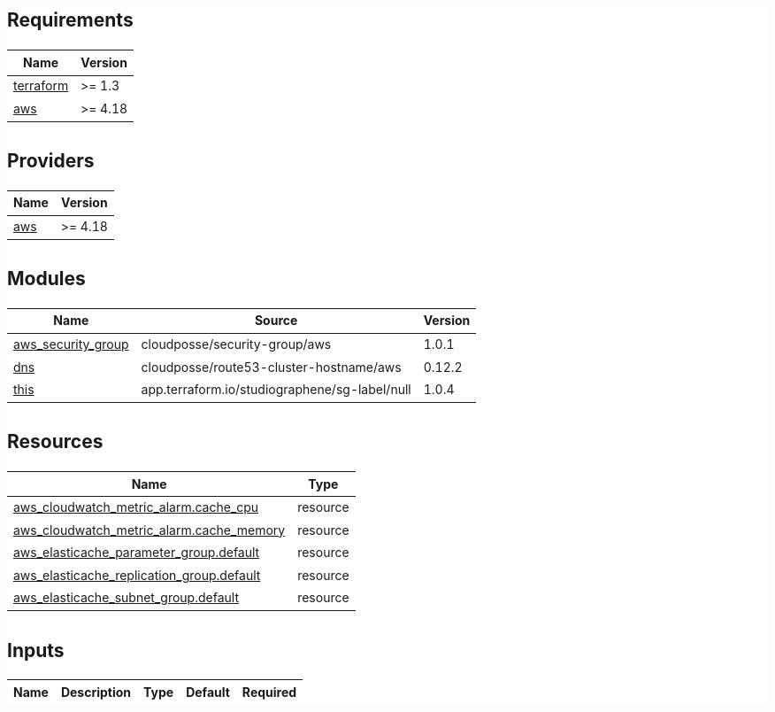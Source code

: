 

## Requirements

| Name                                                                     | Version |
| ------------------------------------------------------------------------ | ------- |
| <a name="requirement_terraform"></a> [terraform](#requirement_terraform) | >= 1.3  |
| <a name="requirement_aws"></a> [aws](#requirement_aws)                   | >= 4.18 |

## Providers

| Name                                             | Version |
| ------------------------------------------------ | ------- |
| <a name="provider_aws"></a> [aws](#provider_aws) | >= 4.18 |

## Modules

| Name                                                                                      | Source                                        | Version |
| ----------------------------------------------------------------------------------------- | --------------------------------------------- | ------- |
| <a name="module_aws_security_group"></a> [aws_security_group](#module_aws_security_group) | cloudposse/security-group/aws                 | 1.0.1   |
| <a name="module_dns"></a> [dns](#module_dns)                                              | cloudposse/route53-cluster-hostname/aws       | 0.12.2  |
| <a name="module_this"></a> [this](#module_this)                                           | app.terraform.io/studiographene/sg-label/null | 1.0.4   |

## Resources

| Name                                                                                                                                                   | Type     |
| ------------------------------------------------------------------------------------------------------------------------------------------------------ | -------- |
| [aws_cloudwatch_metric_alarm.cache_cpu](https://registry.terraform.io/providers/hashicorp/aws/latest/docs/resources/cloudwatch_metric_alarm)           | resource |
| [aws_cloudwatch_metric_alarm.cache_memory](https://registry.terraform.io/providers/hashicorp/aws/latest/docs/resources/cloudwatch_metric_alarm)        | resource |
| [aws_elasticache_parameter_group.default](https://registry.terraform.io/providers/hashicorp/aws/latest/docs/resources/elasticache_parameter_group)     | resource |
| [aws_elasticache_replication_group.default](https://registry.terraform.io/providers/hashicorp/aws/latest/docs/resources/elasticache_replication_group) | resource |
| [aws_elasticache_subnet_group.default](https://registry.terraform.io/providers/hashicorp/aws/latest/docs/resources/elasticache_subnet_group)           | resource |

## Inputs

| Name                                                                                                                                          | Description                                                                                                                                                                                                                                                                                                                                                                                                                                                                                                                                                                                                                                                           | Type                                                                  | Default                                                                                                                                                                                                                                                                                                                                                                                                                                                           | Required |
| --------------------------------------------------------------------------------------------------------------------------------------------- | --------------------------------------------------------------------------------------------------------------------------------------------------------------------------------------------------------------------------------------------------------------------------------------------------------------------------------------------------------------------------------------------------------------------------------------------------------------------------------------------------------------------------------------------------------------------------------------------------------------------------------------------------------------------- | --------------------------------------------------------------------- | ----------------------------------------------------------------------------------------------------------------------------------------------------------------------------------------------------------------------------------------------------------------------------------------------------------------------------------------------------------------------------------------------------------------------------------------------------------------- | :------: |